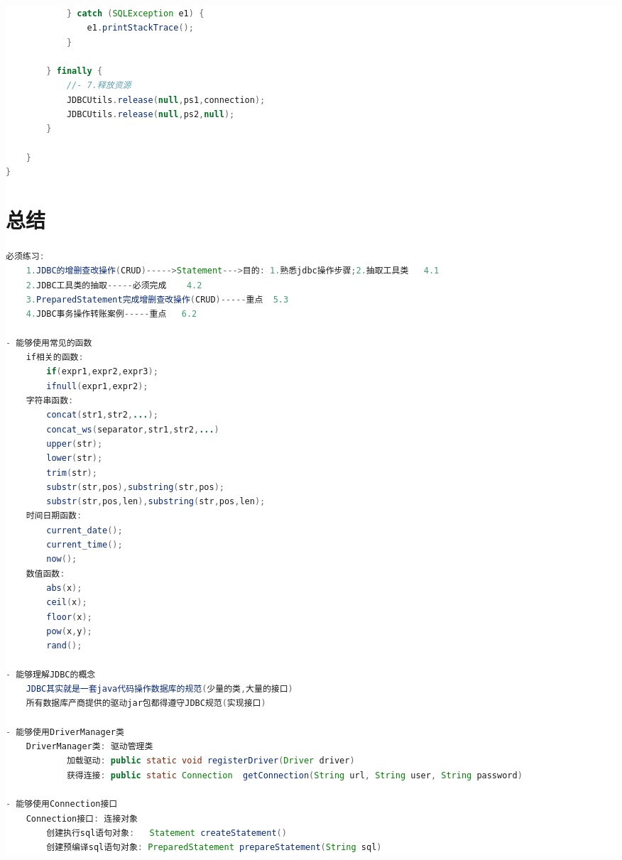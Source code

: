 ```java
            } catch (SQLException e1) {
                e1.printStackTrace();
            }

        } finally {
            //- 7.释放资源
            JDBCUtils.release(null,ps1,connection);
            JDBCUtils.release(null,ps2,null);
        }

    }
}

```



# 总结

```java
必须练习:
	1.JDBC的增删查改操作(CRUD)----->Statement--->目的: 1.熟悉jdbc操作步骤;2.抽取工具类   4.1
    2.JDBC工具类的抽取-----必须完成    4.2
	3.PreparedStatement完成增删查改操作(CRUD)-----重点  5.3
    4.JDBC事务操作转账案例-----重点   6.2
        
- 能够使用常见的函数
    if相关的函数:
		if(expr1,expr2,expr3);
		ifnull(expr1,expr2);
	字符串函数:
		concat(str1,str2,...);
		concat_ws(separator,str1,str2,...)
		upper(str);
		lower(str);
		trim(str);
		substr(str,pos),substring(str,pos);
		substr(str,pos,len),substring(str,pos,len);
	时间日期函数:
		current_date();
		current_time();
		now();
	数值函数:
		abs(x);
		ceil(x);
		floor(x);
		pow(x,y);
		rand();

- 能够理解JDBC的概念
    JDBC其实就是一套java代码操作数据库的规范(少量的类,大量的接口)
    所有数据库产商提供的驱动jar包都得遵守JDBC规范(实现接口)
    
- 能够使用DriverManager类
 	DriverManager类: 驱动管理类
			加载驱动: public static void registerDriver(Driver driver)
			获得连接: public static Connection  getConnection(String url, String user, String password) 
                
- 能够使用Connection接口
    Connection接口: 连接对象
  		创建执行sql语句对象:   Statement createStatement()
		创建预编译sql语句对象: PreparedStatement prepareStatement(String sql)    
```